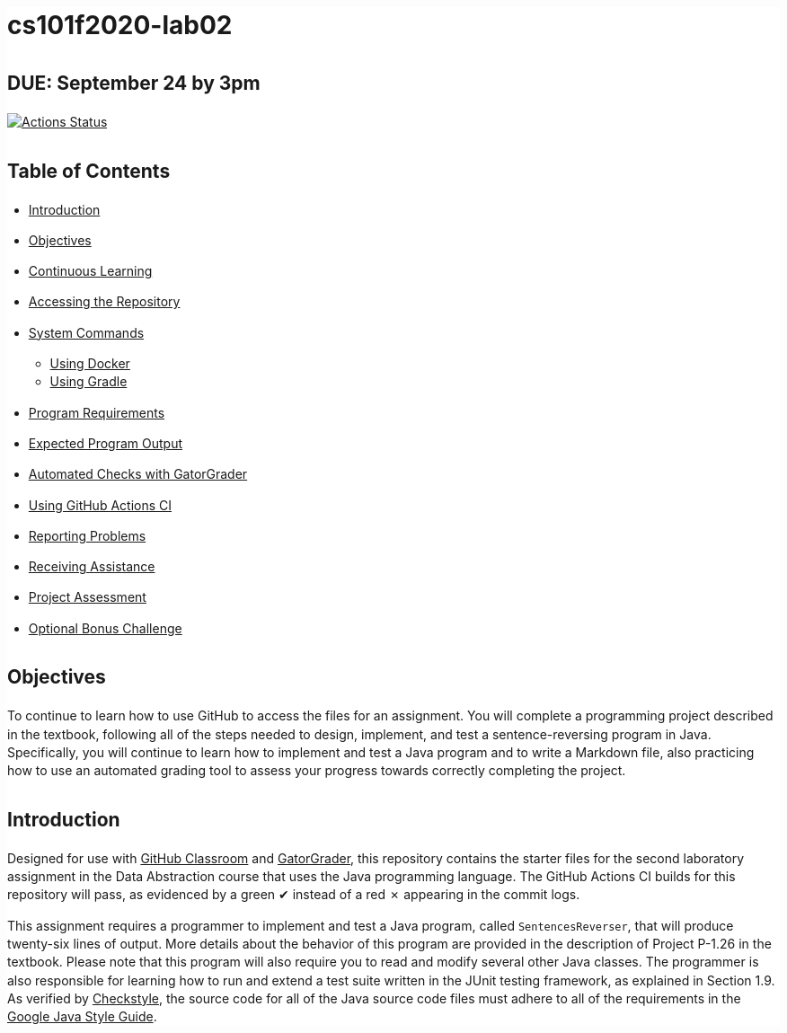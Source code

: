 # cs101f2020-lab02

## DUE: September 24 by 3pm

[![Actions Status](../../workflows/build/badge.svg)](../../actions)

## Table of Contents

- [Introduction](#introduction)
- [Objectives](#objectives)
- [Continuous Learning](#continuous-learning)
- [Accessing the Repository](#accessing-the-repository)
- [System Commands](#system-commands)

  - [Using Docker](#using-docker)
  - [Using Gradle](#using-gradle)

- [Program Requirements](#program-requirements)

- [Expected Program Output](#expected-program-output)

- [Automated Checks with GatorGrader](#automated-checks-with-gatorgrader)

- [Using GitHub Actions CI](#using-github-actions-ci)

- [Reporting Problems](#reporting-problems)

- [Receiving Assistance](#receiving-assistance)

- [Project Assessment](#project-assessment)

- [Optional Bonus Challenge](#optional-bonus-challenge)

## Objectives

To continue to learn how to use GitHub to access the files for an assignment. You will complete a programming project described in the textbook, following all of the steps needed to design, implement, and test a sentence-reversing program in Java. Specifically, you will continue to learn how to implement and test a Java program and to write a Markdown file, also practicing how to use an automated grading tool to assess your progress towards correctly completing the project.

## Introduction

Designed for use with [GitHub Classroom](https://classroom.github.com/) and [GatorGrader](https://github.com/GatorEducator/gatorgrader/), this repository contains the starter files for the second laboratory assignment in the Data Abstraction course that uses the Java programming language. The GitHub Actions CI builds for this repository will pass, as evidenced by a green ✔ instead of a red ✗ appearing in the commit logs. 

This assignment requires a programmer to implement and test a Java program, called `SentencesReverser`, that will produce twenty-six lines of output. More details about the behavior of this program are provided in the description of Project P-1.26 in the textbook. Please note that this program will also require you to read and modify several other Java classes. The programmer is also responsible for learning how to run and extend a test suite written in the JUnit testing framework, as explained in Section 1.9\. As verified by [Checkstyle](https://github.com/checkstyle/checkstyle), the source code for all of the Java source code files must adhere to all of the requirements in the [Google Java Style Guide](https://google.github.io/styleguide/javaguide.html).
